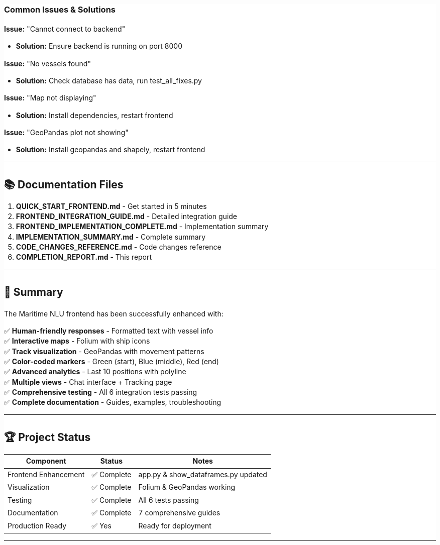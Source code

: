 ### Common Issues & Solutions

**Issue:** "Cannot connect to backend"
- **Solution:** Ensure backend is running on port 8000

**Issue:** "No vessels found"
- **Solution:** Check database has data, run test_all_fixes.py

**Issue:** "Map not displaying"
- **Solution:** Install dependencies, restart frontend

**Issue:** "GeoPandas plot not showing"
- **Solution:** Install geopandas and shapely, restart frontend

---

## 📚 Documentation Files

1. **QUICK_START_FRONTEND.md** - Get started in 5 minutes
2. **FRONTEND_INTEGRATION_GUIDE.md** - Detailed integration guide
3. **FRONTEND_IMPLEMENTATION_COMPLETE.md** - Implementation summary
4. **IMPLEMENTATION_SUMMARY.md** - Complete summary
5. **CODE_CHANGES_REFERENCE.md** - Code changes reference
6. **COMPLETION_REPORT.md** - This report

---

## 🎉 Summary

The Maritime NLU frontend has been successfully enhanced with:

✅ **Human-friendly responses** - Formatted text with vessel info  
✅ **Interactive maps** - Folium with ship icons  
✅ **Track visualization** - GeoPandas with movement patterns  
✅ **Color-coded markers** - Green (start), Blue (middle), Red (end)  
✅ **Advanced analytics** - Last 10 positions with polyline  
✅ **Multiple views** - Chat interface + Tracking page  
✅ **Comprehensive testing** - All 6 integration tests passing  
✅ **Complete documentation** - Guides, examples, troubleshooting  

---

## 🏆 Project Status

| Component | Status | Notes |
|-----------|--------|-------|
| Frontend Enhancement | ✅ Complete | app.py & show_dataframes.py updated |
| Visualization | ✅ Complete | Folium & GeoPandas working |
| Testing | ✅ Complete | All 6 tests passing |
| Documentation | ✅ Complete | 7 comprehensive guides |
| Production Ready | ✅ Yes | Ready for deployment |

---